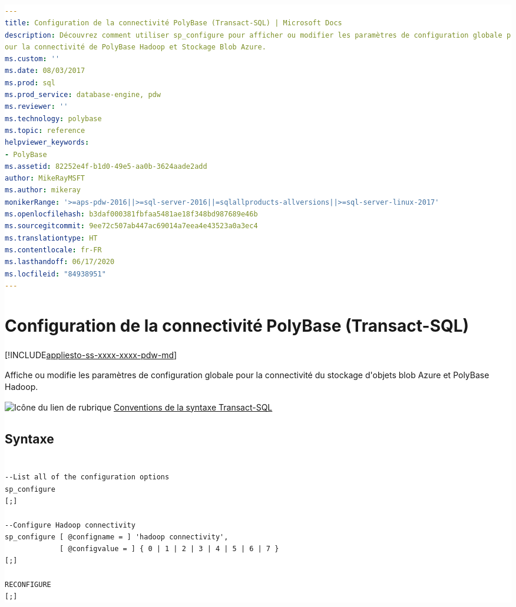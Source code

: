 ```yaml
---
title: Configuration de la connectivité PolyBase (Transact-SQL) | Microsoft Docs
description: Découvrez comment utiliser sp_configure pour afficher ou modifier les paramètres de configuration globale pour la connectivité de PolyBase Hadoop et Stockage Blob Azure.
ms.custom: ''
ms.date: 08/03/2017
ms.prod: sql
ms.prod_service: database-engine, pdw
ms.reviewer: ''
ms.technology: polybase
ms.topic: reference
helpviewer_keywords:
- PolyBase
ms.assetid: 82252e4f-b1d0-49e5-aa0b-3624aade2add
author: MikeRayMSFT
ms.author: mikeray
monikerRange: '>=aps-pdw-2016||>=sql-server-2016||=sqlallproducts-allversions||>=sql-server-linux-2017'
ms.openlocfilehash: b3daf000381fbfaa5481ae18f348bd987689e46b
ms.sourcegitcommit: 9ee72c507ab447ac69014a7eea4e43523a0a3ec4
ms.translationtype: HT
ms.contentlocale: fr-FR
ms.lasthandoff: 06/17/2020
ms.locfileid: "84938951"
---
```

# <a name="polybase-connectivity-configuration-transact-sql"></a>Configuration de la connectivité PolyBase (Transact-SQL)
[!INCLUDE[appliesto-ss-xxxx-xxxx-pdw-md](../../includes/appliesto-ss-xxxx-xxxx-pdw-md.md)]

  Affiche ou modifie les paramètres de configuration globale pour la connectivité du stockage d'objets blob Azure et PolyBase Hadoop.
  
 ![Icône du lien de rubrique](../../database-engine/configure-windows/media/topic-link.gif "Icône du lien de rubrique") [Conventions de la syntaxe Transact-SQL](../../t-sql/language-elements/transact-sql-syntax-conventions-transact-sql.md)  
  
## <a name="syntax"></a>Syntaxe  
  
```  
  
--List all of the configuration options  
sp_configure  
[;]  
  
--Configure Hadoop connectivity  
sp_configure [ @configname = ] 'hadoop connectivity',  
             [ @configvalue = ] { 0 | 1 | 2 | 3 | 4 | 5 | 6 | 7 }  
[;]  
  
RECONFIGURE  
[;]  
```  
  